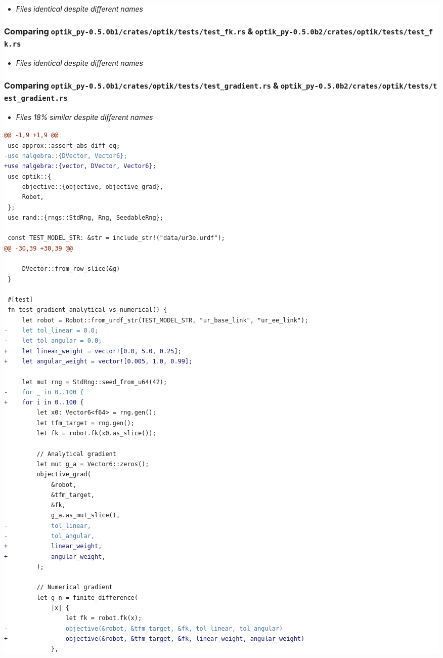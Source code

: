  * *Files identical despite different names*

### Comparing `optik_py-0.5.0b1/crates/optik/tests/test_fk.rs` & `optik_py-0.5.0b2/crates/optik/tests/test_fk.rs`

 * *Files identical despite different names*

### Comparing `optik_py-0.5.0b1/crates/optik/tests/test_gradient.rs` & `optik_py-0.5.0b2/crates/optik/tests/test_gradient.rs`

 * *Files 18% similar despite different names*

```diff
@@ -1,9 +1,9 @@
 use approx::assert_abs_diff_eq;
-use nalgebra::{DVector, Vector6};
+use nalgebra::{vector, DVector, Vector6};
 use optik::{
     objective::{objective, objective_grad},
     Robot,
 };
 use rand::{rngs::StdRng, Rng, SeedableRng};
 
 const TEST_MODEL_STR: &str = include_str!("data/ur3e.urdf");
@@ -30,39 +30,39 @@
 
     DVector::from_row_slice(&g)
 }
 
 #[test]
 fn test_gradient_analytical_vs_numerical() {
     let robot = Robot::from_urdf_str(TEST_MODEL_STR, "ur_base_link", "ur_ee_link");
-    let tol_linear = 0.0;
-    let tol_angular = 0.0;
+    let linear_weight = vector![0.0, 5.0, 0.25];
+    let angular_weight = vector![0.005, 1.0, 0.99];
 
     let mut rng = StdRng::seed_from_u64(42);
-    for _ in 0..100 {
+    for i in 0..100 {
         let x0: Vector6<f64> = rng.gen();
         let tfm_target = rng.gen();
         let fk = robot.fk(x0.as_slice());
 
         // Analytical gradient
         let mut g_a = Vector6::zeros();
         objective_grad(
             &robot,
             &tfm_target,
             &fk,
             g_a.as_mut_slice(),
-            tol_linear,
-            tol_angular,
+            linear_weight,
+            angular_weight,
         );
 
         // Numerical gradient
         let g_n = finite_difference(
             |x| {
                 let fk = robot.fk(x);
-                objective(&robot, &tfm_target, &fk, tol_linear, tol_angular)
+                objective(&robot, &tfm_target, &fk, linear_weight, angular_weight)
             },
```